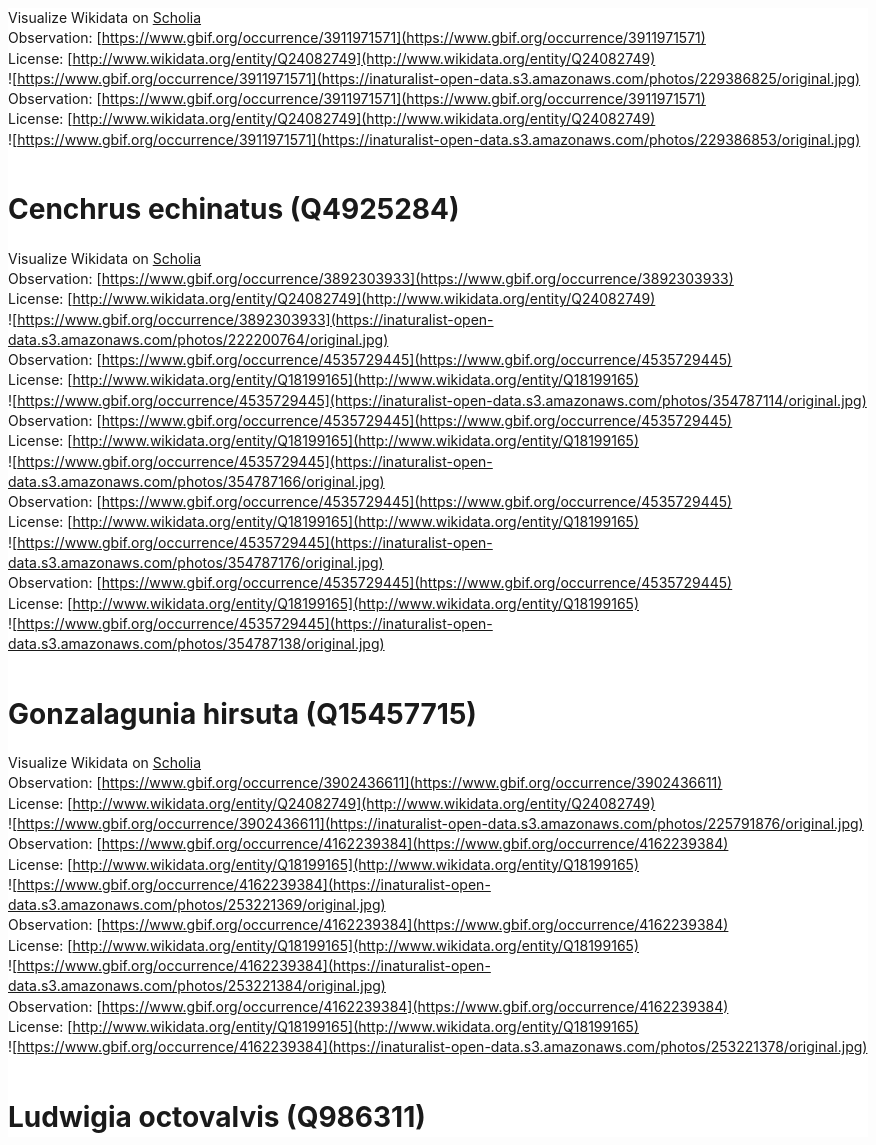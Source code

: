 Visualize Wikidata on [Scholia](https://scholia.toolforge.org/taxon/Q3512743)  
Observation: [https://www.gbif.org/occurrence/3911971571](https://www.gbif.org/occurrence/3911971571)  
License: [http://www.wikidata.org/entity/Q24082749](http://www.wikidata.org/entity/Q24082749)  
![https://www.gbif.org/occurrence/3911971571](https://inaturalist-open-data.s3.amazonaws.com/photos/229386825/original.jpg)  
Observation: [https://www.gbif.org/occurrence/3911971571](https://www.gbif.org/occurrence/3911971571)  
License: [http://www.wikidata.org/entity/Q24082749](http://www.wikidata.org/entity/Q24082749)  
![https://www.gbif.org/occurrence/3911971571](https://inaturalist-open-data.s3.amazonaws.com/photos/229386853/original.jpg)
# Cenchrus echinatus (Q4925284)
  
Visualize Wikidata on [Scholia](https://scholia.toolforge.org/taxon/Q4925284)  
Observation: [https://www.gbif.org/occurrence/3892303933](https://www.gbif.org/occurrence/3892303933)  
License: [http://www.wikidata.org/entity/Q24082749](http://www.wikidata.org/entity/Q24082749)  
![https://www.gbif.org/occurrence/3892303933](https://inaturalist-open-data.s3.amazonaws.com/photos/222200764/original.jpg)  
Observation: [https://www.gbif.org/occurrence/4535729445](https://www.gbif.org/occurrence/4535729445)  
License: [http://www.wikidata.org/entity/Q18199165](http://www.wikidata.org/entity/Q18199165)  
![https://www.gbif.org/occurrence/4535729445](https://inaturalist-open-data.s3.amazonaws.com/photos/354787114/original.jpg)  
Observation: [https://www.gbif.org/occurrence/4535729445](https://www.gbif.org/occurrence/4535729445)  
License: [http://www.wikidata.org/entity/Q18199165](http://www.wikidata.org/entity/Q18199165)  
![https://www.gbif.org/occurrence/4535729445](https://inaturalist-open-data.s3.amazonaws.com/photos/354787166/original.jpg)  
Observation: [https://www.gbif.org/occurrence/4535729445](https://www.gbif.org/occurrence/4535729445)  
License: [http://www.wikidata.org/entity/Q18199165](http://www.wikidata.org/entity/Q18199165)  
![https://www.gbif.org/occurrence/4535729445](https://inaturalist-open-data.s3.amazonaws.com/photos/354787176/original.jpg)  
Observation: [https://www.gbif.org/occurrence/4535729445](https://www.gbif.org/occurrence/4535729445)  
License: [http://www.wikidata.org/entity/Q18199165](http://www.wikidata.org/entity/Q18199165)  
![https://www.gbif.org/occurrence/4535729445](https://inaturalist-open-data.s3.amazonaws.com/photos/354787138/original.jpg)
# Gonzalagunia hirsuta (Q15457715)
  
Visualize Wikidata on [Scholia](https://scholia.toolforge.org/taxon/Q15457715)  
Observation: [https://www.gbif.org/occurrence/3902436611](https://www.gbif.org/occurrence/3902436611)  
License: [http://www.wikidata.org/entity/Q24082749](http://www.wikidata.org/entity/Q24082749)  
![https://www.gbif.org/occurrence/3902436611](https://inaturalist-open-data.s3.amazonaws.com/photos/225791876/original.jpg)  
Observation: [https://www.gbif.org/occurrence/4162239384](https://www.gbif.org/occurrence/4162239384)  
License: [http://www.wikidata.org/entity/Q18199165](http://www.wikidata.org/entity/Q18199165)  
![https://www.gbif.org/occurrence/4162239384](https://inaturalist-open-data.s3.amazonaws.com/photos/253221369/original.jpg)  
Observation: [https://www.gbif.org/occurrence/4162239384](https://www.gbif.org/occurrence/4162239384)  
License: [http://www.wikidata.org/entity/Q18199165](http://www.wikidata.org/entity/Q18199165)  
![https://www.gbif.org/occurrence/4162239384](https://inaturalist-open-data.s3.amazonaws.com/photos/253221384/original.jpg)  
Observation: [https://www.gbif.org/occurrence/4162239384](https://www.gbif.org/occurrence/4162239384)  
License: [http://www.wikidata.org/entity/Q18199165](http://www.wikidata.org/entity/Q18199165)  
![https://www.gbif.org/occurrence/4162239384](https://inaturalist-open-data.s3.amazonaws.com/photos/253221378/original.jpg)
# Ludwigia octovalvis (Q986311)
  